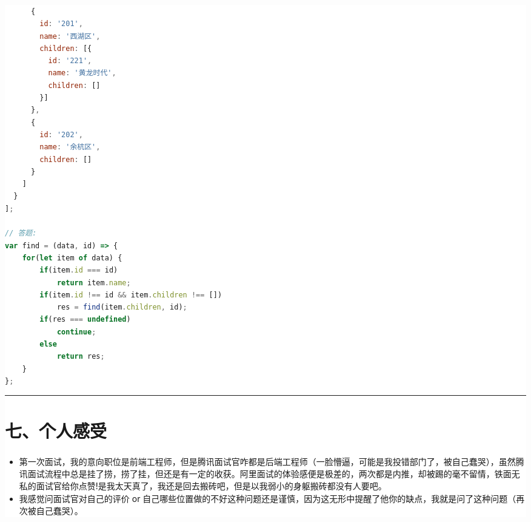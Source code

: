 ```javascript
      {
        id: '201',
        name: '西湖区',
        children: [{
          id: '221',
          name: '黄龙时代',
          children: []
        }]
      },
      {
        id: '202',
        name: '余杭区',
        children: []
      }
    ]
  }
];

// 答题:
var find = (data, id) => {
    for(let item of data) {
        if(item.id === id) 
            return item.name;
        if(item.id !== id && item.children !== [])
            res = find(item.children, id);
        if(res === undefined)
            continue;
        else
            return res;
    }
};

```

---

# 七、个人感受

- 第一次面试，我的意向职位是前端工程师，但是腾讯面试官咋都是后端工程师（一脸懵逼，可能是我投错部门了，被自己蠢哭），虽然腾讯面试流程中总是挂了捞，捞了挂，但还是有一定的收获。阿里面试的体验感便是极差的，两次都是内推，却被踢的毫不留情，铁面无私的面试官给你点赞!是我太天真了，我还是回去搬砖吧，但是以我弱小的身躯搬砖都没有人要吧。
- 我感觉问面试官对自己的评价 or 自己哪些位置做的不好这种问题还是谨慎，因为这无形中提醒了他你的缺点，我就是问了这种问题（再次被自己蠢哭）。





